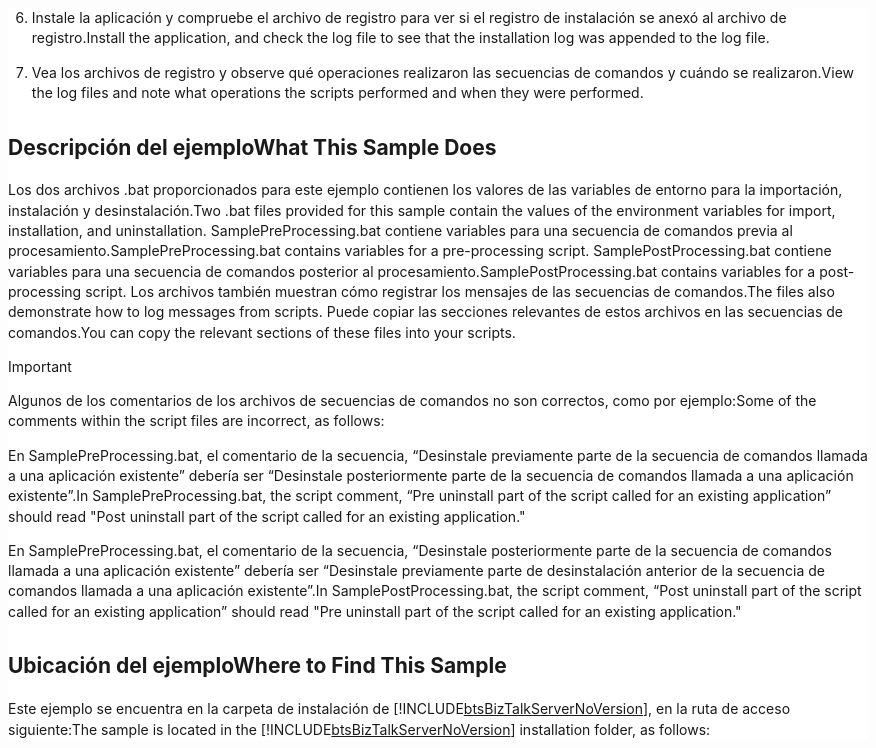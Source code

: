 6.  <span data-ttu-id="ae6cd-120">Instale la aplicación y compruebe el archivo de registro para ver si el registro de instalación se anexó al archivo de registro.</span><span class="sxs-lookup"><span data-stu-id="ae6cd-120">Install the application, and check the log file to see that the installation log was appended to the log file.</span></span>  
  
7.  <span data-ttu-id="ae6cd-121">Vea los archivos de registro y observe qué operaciones realizaron las secuencias de comandos y cuándo se realizaron.</span><span class="sxs-lookup"><span data-stu-id="ae6cd-121">View the log files and note what operations the scripts performed and when they were performed.</span></span>  
  
## <a name="what-this-sample-does"></a><span data-ttu-id="ae6cd-122">Descripción del ejemplo</span><span class="sxs-lookup"><span data-stu-id="ae6cd-122">What This Sample Does</span></span>  
 <span data-ttu-id="ae6cd-123">Los dos archivos .bat proporcionados para este ejemplo contienen los valores de las variables de entorno para la importación, instalación y desinstalación.</span><span class="sxs-lookup"><span data-stu-id="ae6cd-123">Two .bat files provided for this sample contain the values of the environment variables for import, installation, and uninstallation.</span></span> <span data-ttu-id="ae6cd-124">SamplePreProcessing.bat contiene variables para una secuencia de comandos previa al procesamiento.</span><span class="sxs-lookup"><span data-stu-id="ae6cd-124">SamplePreProcessing.bat contains variables for a pre-processing script.</span></span> <span data-ttu-id="ae6cd-125">SamplePostProcessing.bat contiene variables para una secuencia de comandos posterior al procesamiento.</span><span class="sxs-lookup"><span data-stu-id="ae6cd-125">SamplePostProcessing.bat contains variables for a post-processing script.</span></span> <span data-ttu-id="ae6cd-126">Los archivos también muestran cómo registrar los mensajes de las secuencias de comandos.</span><span class="sxs-lookup"><span data-stu-id="ae6cd-126">The files also demonstrate how to log messages from scripts.</span></span> <span data-ttu-id="ae6cd-127">Puede copiar las secciones relevantes de estos archivos en las secuencias de comandos.</span><span class="sxs-lookup"><span data-stu-id="ae6cd-127">You can copy the relevant sections of these files into your scripts.</span></span>  
  
> [!IMPORTANT]
>  <span data-ttu-id="ae6cd-128">Algunos de los comentarios de los archivos de secuencias de comandos no son correctos, como por ejemplo:</span><span class="sxs-lookup"><span data-stu-id="ae6cd-128">Some of the comments within the script files are incorrect, as follows:</span></span>  
>   
>  <span data-ttu-id="ae6cd-129">En SamplePreProcessing.bat, el comentario de la secuencia, “Desinstale previamente parte de la secuencia de comandos llamada a una aplicación existente” debería ser “Desinstale posteriormente parte de la secuencia de comandos llamada a una aplicación existente”.</span><span class="sxs-lookup"><span data-stu-id="ae6cd-129">In SamplePreProcessing.bat, the script comment, “Pre uninstall part of the script called for an existing application” should read "Post uninstall part of the script called for an existing application."</span></span>  
>   
>  <span data-ttu-id="ae6cd-130">En SamplePreProcessing.bat, el comentario de la secuencia, “Desinstale posteriormente parte de la secuencia de comandos llamada a una aplicación existente” debería ser “Desinstale previamente parte de desinstalación anterior de la secuencia de comandos llamada a una aplicación existente”.</span><span class="sxs-lookup"><span data-stu-id="ae6cd-130">In SamplePostProcessing.bat, the script comment, “Post uninstall part of the script called for an existing application” should read "Pre uninstall part of the script called for an existing application."</span></span>  
  
## <a name="where-to-find-this-sample"></a><span data-ttu-id="ae6cd-131">Ubicación del ejemplo</span><span class="sxs-lookup"><span data-stu-id="ae6cd-131">Where to Find This Sample</span></span>  
 <span data-ttu-id="ae6cd-132">Este ejemplo se encuentra en la carpeta de instalación de [!INCLUDE[btsBizTalkServerNoVersion](../includes/btsbiztalkservernoversion-md.md)], en la ruta de acceso siguiente:</span><span class="sxs-lookup"><span data-stu-id="ae6cd-132">The sample is located in the [!INCLUDE[btsBizTalkServerNoVersion](../includes/btsbiztalkservernoversion-md.md)] installation folder, as follows:</span></span>  
  